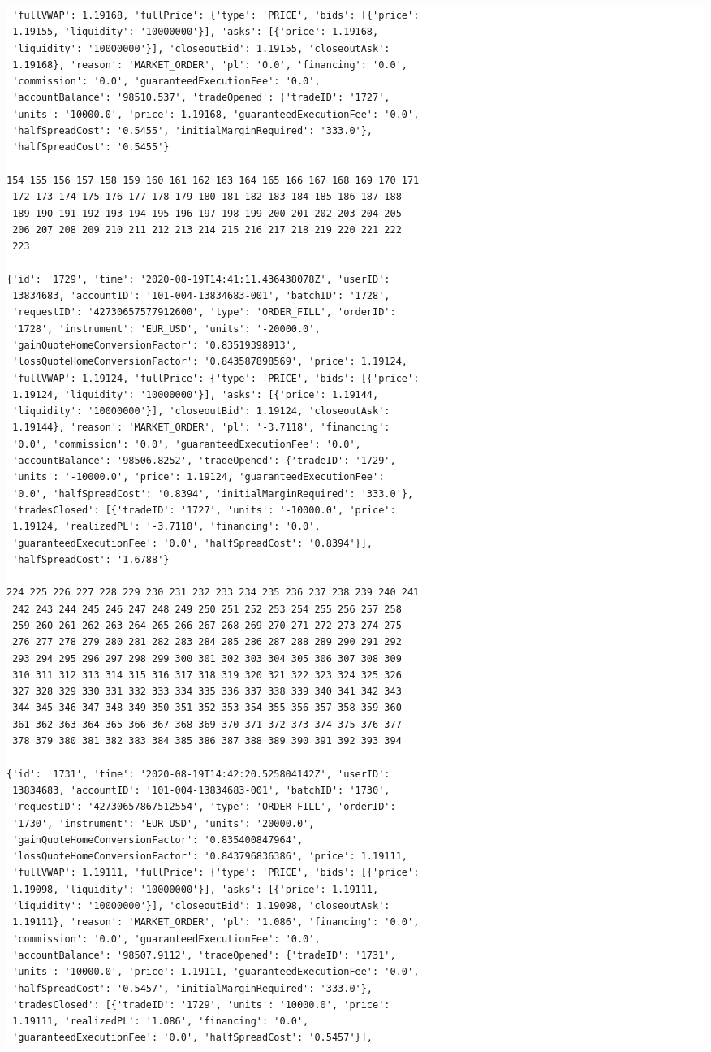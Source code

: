 ```
 'fullVWAP': 1.19168, 'fullPrice': {'type': 'PRICE', 'bids': [{'price':
 1.19155, 'liquidity': '10000000'}], 'asks': [{'price': 1.19168,
 'liquidity': '10000000'}], 'closeoutBid': 1.19155, 'closeoutAsk':
 1.19168}, 'reason': 'MARKET_ORDER', 'pl': '0.0', 'financing': '0.0',
 'commission': '0.0', 'guaranteedExecutionFee': '0.0',
 'accountBalance': '98510.537', 'tradeOpened': {'tradeID': '1727',
 'units': '10000.0', 'price': 1.19168, 'guaranteedExecutionFee': '0.0',
 'halfSpreadCost': '0.5455', 'initialMarginRequired': '333.0'},
 'halfSpreadCost': '0.5455'}

154 155 156 157 158 159 160 161 162 163 164 165 166 167 168 169 170 171
 172 173 174 175 176 177 178 179 180 181 182 183 184 185 186 187 188
 189 190 191 192 193 194 195 196 197 198 199 200 201 202 203 204 205
 206 207 208 209 210 211 212 213 214 215 216 217 218 219 220 221 222
 223

{'id': '1729', 'time': '2020-08-19T14:41:11.436438078Z', 'userID':
 13834683, 'accountID': '101-004-13834683-001', 'batchID': '1728',
 'requestID': '42730657577912600', 'type': 'ORDER_FILL', 'orderID':
 '1728', 'instrument': 'EUR_USD', 'units': '-20000.0',
 'gainQuoteHomeConversionFactor': '0.83519398913',
 'lossQuoteHomeConversionFactor': '0.843587898569', 'price': 1.19124,
 'fullVWAP': 1.19124, 'fullPrice': {'type': 'PRICE', 'bids': [{'price':
 1.19124, 'liquidity': '10000000'}], 'asks': [{'price': 1.19144,
 'liquidity': '10000000'}], 'closeoutBid': 1.19124, 'closeoutAsk':
 1.19144}, 'reason': 'MARKET_ORDER', 'pl': '-3.7118', 'financing':
 '0.0', 'commission': '0.0', 'guaranteedExecutionFee': '0.0',
 'accountBalance': '98506.8252', 'tradeOpened': {'tradeID': '1729',
 'units': '-10000.0', 'price': 1.19124, 'guaranteedExecutionFee':
 '0.0', 'halfSpreadCost': '0.8394', 'initialMarginRequired': '333.0'},
 'tradesClosed': [{'tradeID': '1727', 'units': '-10000.0', 'price':
 1.19124, 'realizedPL': '-3.7118', 'financing': '0.0',
 'guaranteedExecutionFee': '0.0', 'halfSpreadCost': '0.8394'}],
 'halfSpreadCost': '1.6788'}

224 225 226 227 228 229 230 231 232 233 234 235 236 237 238 239 240 241
 242 243 244 245 246 247 248 249 250 251 252 253 254 255 256 257 258
 259 260 261 262 263 264 265 266 267 268 269 270 271 272 273 274 275
 276 277 278 279 280 281 282 283 284 285 286 287 288 289 290 291 292
 293 294 295 296 297 298 299 300 301 302 303 304 305 306 307 308 309
 310 311 312 313 314 315 316 317 318 319 320 321 322 323 324 325 326
 327 328 329 330 331 332 333 334 335 336 337 338 339 340 341 342 343
 344 345 346 347 348 349 350 351 352 353 354 355 356 357 358 359 360
 361 362 363 364 365 366 367 368 369 370 371 372 373 374 375 376 377
 378 379 380 381 382 383 384 385 386 387 388 389 390 391 392 393 394

{'id': '1731', 'time': '2020-08-19T14:42:20.525804142Z', 'userID':
 13834683, 'accountID': '101-004-13834683-001', 'batchID': '1730',
 'requestID': '42730657867512554', 'type': 'ORDER_FILL', 'orderID':
 '1730', 'instrument': 'EUR_USD', 'units': '20000.0',
 'gainQuoteHomeConversionFactor': '0.835400847964',
 'lossQuoteHomeConversionFactor': '0.843796836386', 'price': 1.19111,
 'fullVWAP': 1.19111, 'fullPrice': {'type': 'PRICE', 'bids': [{'price':
 1.19098, 'liquidity': '10000000'}], 'asks': [{'price': 1.19111,
 'liquidity': '10000000'}], 'closeoutBid': 1.19098, 'closeoutAsk':
 1.19111}, 'reason': 'MARKET_ORDER', 'pl': '1.086', 'financing': '0.0',
 'commission': '0.0', 'guaranteedExecutionFee': '0.0',
 'accountBalance': '98507.9112', 'tradeOpened': {'tradeID': '1731',
 'units': '10000.0', 'price': 1.19111, 'guaranteedExecutionFee': '0.0',
 'halfSpreadCost': '0.5457', 'initialMarginRequired': '333.0'},
 'tradesClosed': [{'tradeID': '1729', 'units': '10000.0', 'price':
 1.19111, 'realizedPL': '1.086', 'financing': '0.0',
 'guaranteedExecutionFee': '0.0', 'halfSpreadCost': '0.5457'}],
```